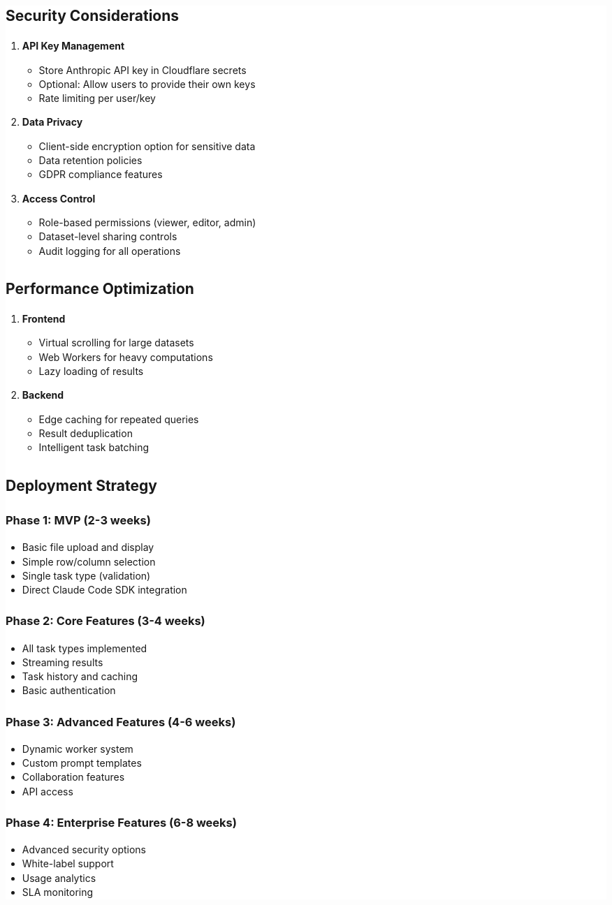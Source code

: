 
## Security Considerations

1. **API Key Management**
   - Store Anthropic API key in Cloudflare secrets
   - Optional: Allow users to provide their own keys
   - Rate limiting per user/key

2. **Data Privacy**
   - Client-side encryption option for sensitive data
   - Data retention policies
   - GDPR compliance features

3. **Access Control**
   - Role-based permissions (viewer, editor, admin)
   - Dataset-level sharing controls
   - Audit logging for all operations

## Performance Optimization

1. **Frontend**
   - Virtual scrolling for large datasets
   - Web Workers for heavy computations
   - Lazy loading of results

2. **Backend**
   - Edge caching for repeated queries
   - Result deduplication
   - Intelligent task batching

## Deployment Strategy

### Phase 1: MVP (2-3 weeks)
- Basic file upload and display
- Simple row/column selection
- Single task type (validation)
- Direct Claude Code SDK integration

### Phase 2: Core Features (3-4 weeks)
- All task types implemented
- Streaming results
- Task history and caching
- Basic authentication

### Phase 3: Advanced Features (4-6 weeks)
- Dynamic worker system
- Custom prompt templates
- Collaboration features
- API access

### Phase 4: Enterprise Features (6-8 weeks)
- Advanced security options
- White-label support
- Usage analytics
- SLA monitoring

